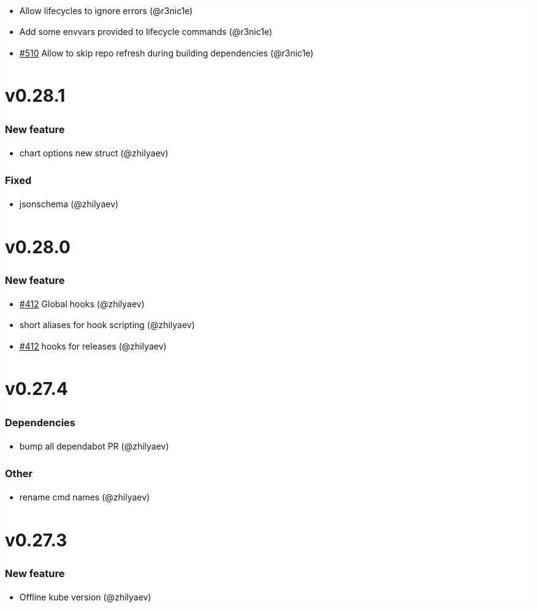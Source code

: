 * Allow lifecycles to ignore errors (@r3nic1e)

* Add some envvars provided to lifecycle commands (@r3nic1e)

* [#510](https://github.com/helmwave/helmwave/issues/510) Allow to skip repo refresh during building dependencies (@r3nic1e)




# v0.28.1

### New feature

* chart options new struct (@zhilyaev)

### Fixed

* jsonschema (@zhilyaev)




# v0.28.0

### New feature

* [#412](https://github.com/helmwave/helmwave/issues/412) Global hooks (@zhilyaev)

* short aliases for hook scripting (@zhilyaev)

* [#412](https://github.com/helmwave/helmwave/issues/412) hooks for releases (@zhilyaev)




# v0.27.4

### Dependencies

* bump all dependabot PR (@zhilyaev)

### Other

* rename cmd names (@zhilyaev)




# v0.27.3

### New feature

* Offline kube version (@zhilyaev)
